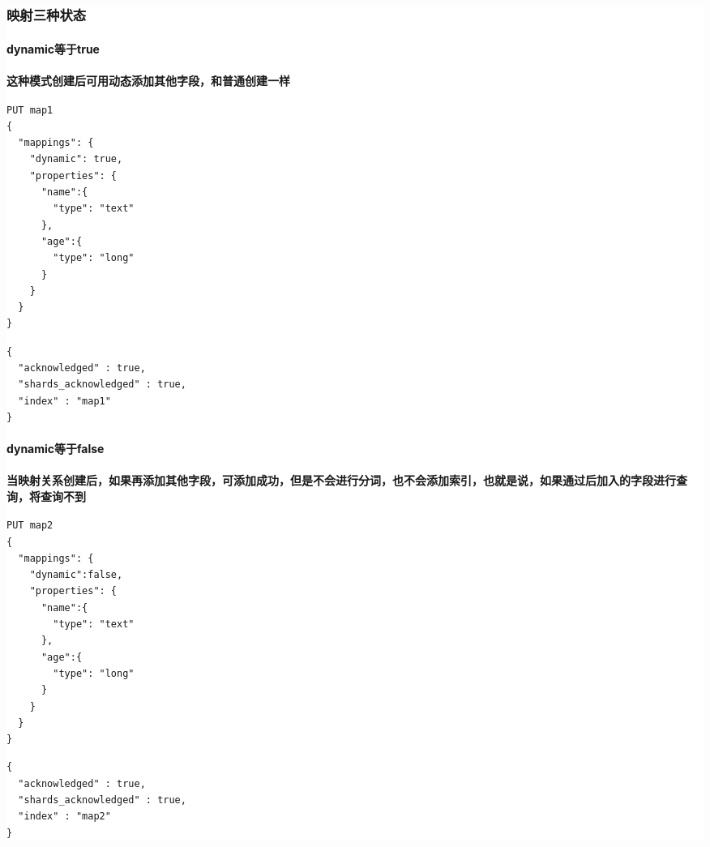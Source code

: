 ### 映射三种状态

#### dynamic等于true

**这种模式创建后可用动态添加其他字段，和普通创建一样**

```
PUT map1
{
  "mappings": {
    "dynamic": true, 
    "properties": {
      "name":{
        "type": "text"
      },
      "age":{
        "type": "long"
      }
    }
  }
}
```

```
{
  "acknowledged" : true,
  "shards_acknowledged" : true,
  "index" : "map1"
}
```

#### dynamic等于false

**当映射关系创建后，如果再添加其他字段，可添加成功，但是不会进行分词，也不会添加索引，也就是说，如果通过后加入的字段进行查询，将查询不到**

```
PUT map2
{
  "mappings": {
    "dynamic":false,
    "properties": {
      "name":{
        "type": "text"
      },
      "age":{
        "type": "long"
      }
    }
  }
}
```

```
{
  "acknowledged" : true,
  "shards_acknowledged" : true,
  "index" : "map2"
}

```
